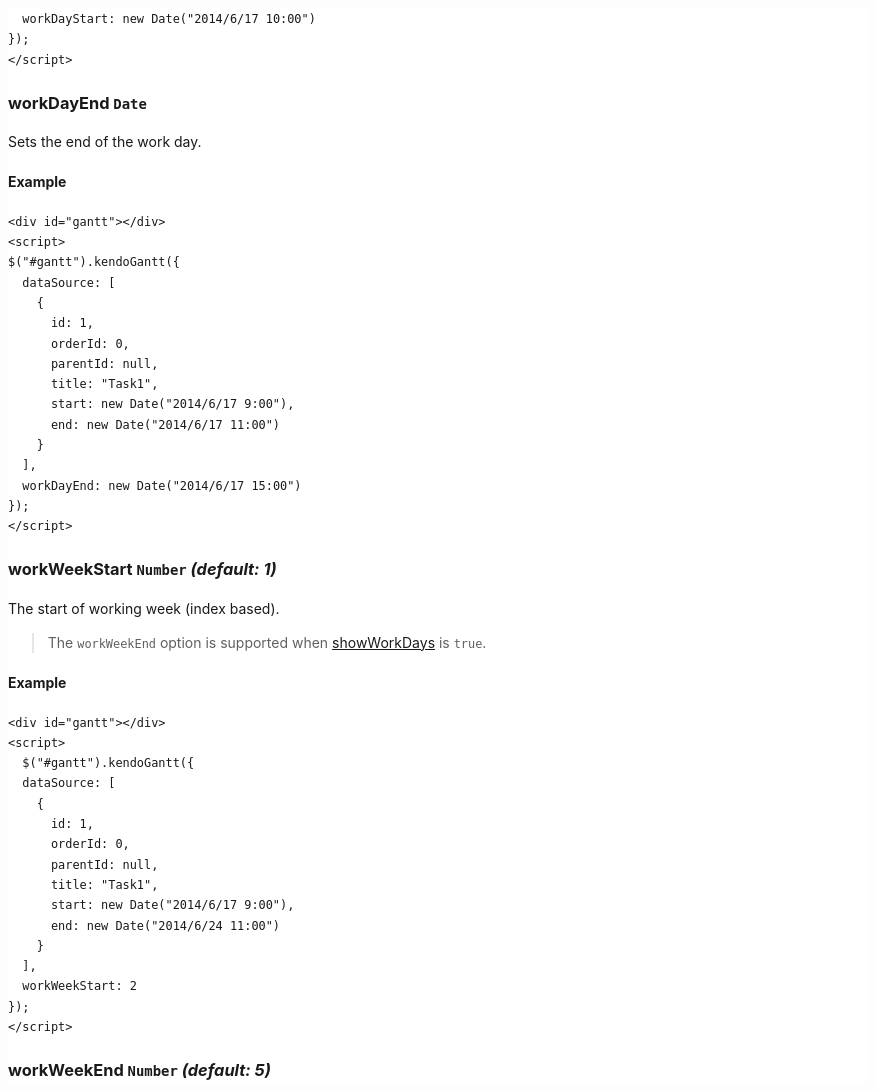       workDayStart: new Date("2014/6/17 10:00")
    });
    </script>

### workDayEnd `Date`

Sets the end of the work day.

#### Example

    <div id="gantt"></div>
    <script>
    $("#gantt").kendoGantt({
      dataSource: [
        {
          id: 1,
          orderId: 0,
          parentId: null,
          title: "Task1",
          start: new Date("2014/6/17 9:00"),
          end: new Date("2014/6/17 11:00")
        }
      ],
      workDayEnd: new Date("2014/6/17 15:00")
    });
    </script>

### workWeekStart `Number` *(default: 1)*

The start of working week (index based).

> The `workWeekEnd` option is supported when [showWorkDays](#configuration-showWorkDays) is `true`.

#### Example

    <div id="gantt"></div>
    <script>
      $("#gantt").kendoGantt({
      dataSource: [
        {
          id: 1,
          orderId: 0,
          parentId: null,
          title: "Task1",
          start: new Date("2014/6/17 9:00"),
          end: new Date("2014/6/24 11:00")
        }
      ],
      workWeekStart: 2
    });
    </script>

### workWeekEnd `Number` *(default: 5)*
